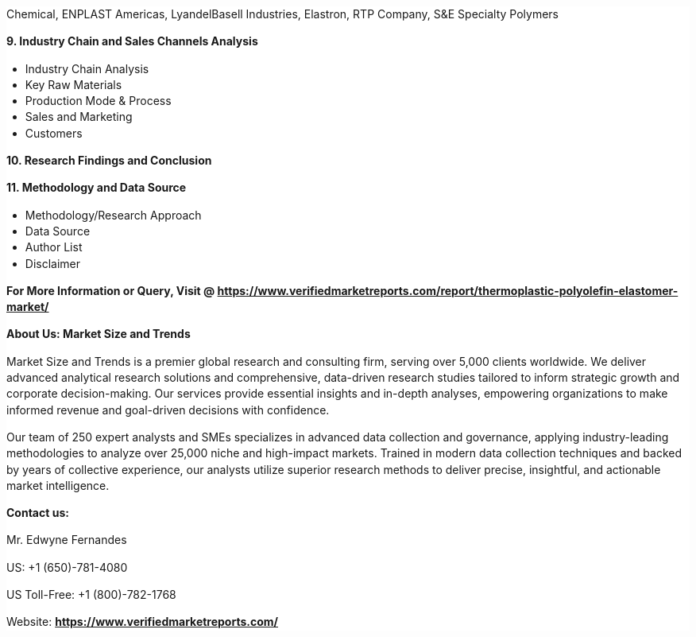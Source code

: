 Chemical, ENPLAST Americas, LyandelBasell Industries, Elastron, RTP Company, S&E Specialty Polymers</strong></p><p><strong>9. Industry Chain and Sales Channels Analysis</strong></p><ul><li>Industry Chain Analysis</li><li>Key Raw Materials</li><li>Production Mode &amp; Process</li><li>Sales and Marketing</li><li>Customers</li></ul><p><strong>10. Research Findings and Conclusion</strong></p><p><strong>11. Methodology and Data Source</strong></p><ul><li>Methodology/Research Approach</li><li>Data Source</li><li>Author List</li><li>Disclaimer</li></ul></p><p><strong>For More Information or Query, Visit @ <a href="https://www.verifiedmarketreports.com/report/thermoplastic-polyolefin-elastomer-market/">https://www.verifiedmarketreports.com/report/thermoplastic-polyolefin-elastomer-market/</a></strong></p><p><strong>About Us: Market Size and Trends</strong></p><p>Market Size and Trends is a premier global research and consulting firm, serving over 5,000 clients worldwide. We deliver advanced analytical research solutions and comprehensive, data-driven research studies tailored to inform strategic growth and corporate decision-making. Our services provide essential insights and in-depth analyses, empowering organizations to make informed revenue and goal-driven decisions with confidence.</p><p>Our team of 250 expert analysts and SMEs specializes in advanced data collection and governance, applying industry-leading methodologies to analyze over 25,000 niche and high-impact markets. Trained in modern data collection techniques and backed by years of collective experience, our analysts utilize superior research methods to deliver precise, insightful, and actionable market intelligence.</p><p><strong>Contact us:</strong></p><p>Mr. Edwyne Fernandes</p><p>US: +1 (650)-781-4080</p><p>US Toll-Free: +1 (800)-782-1768</p><p>Website: <strong><a href="https://www.verifiedmarketreports.com/">https://www.verifiedmarketreports.com/</a></strong></p>
